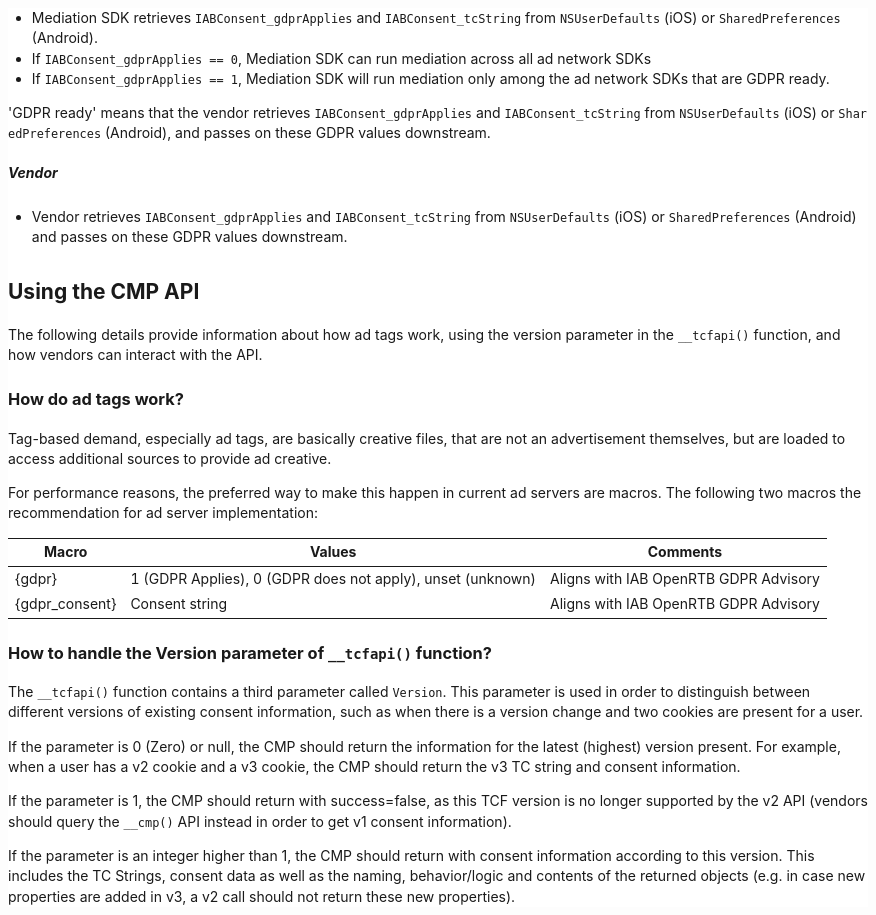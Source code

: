 *   Mediation SDK retrieves `IABConsent_gdprApplies`  and `IABConsent_tcString` from `NSUserDefaults` (iOS) or `SharedPreferences` (Android).
*   If `IABConsent_gdprApplies == 0`, Mediation SDK can run mediation across all ad network SDKs
*   If `IABConsent_gdprApplies == 1`, Mediation SDK will run mediation only among the ad network SDKs that are GDPR ready.

'GDPR ready' means that the vendor retrieves `IABConsent_gdprApplies` and `IABConsent_tcString` from `NSUserDefaults` (iOS) or `SharedPreferences` (Android), and passes on these GDPR values downstream.


##### Vendor <a name="vendor"></a>

*   Vendor retrieves `IABConsent_gdprApplies` and `IABConsent_tcString` from `NSUserDefaults` (iOS) or `SharedPreferences` (Android) and passes on these GDPR values downstream.


## Using the CMP API <a name="usingcmp"></a>

The following details provide information about how ad tags work, using the version parameter in the `__tcfapi()` function, and how vendors can interact with the API.


### How do ad tags work? <a name="tags"></a>

Tag-based demand, especially ad tags, are basically creative files, that are not an advertisement themselves, but are loaded to access additional sources to provide ad creative.

For performance reasons, the preferred way to make this happen in current ad servers are macros. The following two macros the recommendation for ad server implementation:


Macro          | Values         | Comments
-------------- | -------------- | -------------
{gdpr}         | 1 (GDPR Applies), 0 (GDPR does not apply), unset (unknown)         | Aligns with IAB OpenRTB GDPR Advisory
{gdpr_consent} | Consent string | Aligns with IAB OpenRTB GDPR Advisory



### How to handle the Version parameter of `__tcfapi()` function? <a name="version"></a>

The `__tcfapi()` function contains a third parameter called `Version`. This parameter is used in order to distinguish between different versions of existing consent information, such as when there is a version change and two cookies are present for a user.

If the parameter is 0 (Zero) or null, the CMP should return the information for the latest (highest) version present. For example, when a user has a v2 cookie and a v3 cookie, the CMP should return the v3 TC string and consent information.

If the parameter is 1, the CMP should return with success=false, as this TCF version is no longer supported by the v2 API (vendors should query the `__cmp()` API instead in order to get v1 consent information).

If the parameter is an integer higher than 1, the CMP should return with consent information according to this version. This includes the TC Strings, consent data as well as the naming, behavior/logic and contents of the returned objects (e.g. in case new properties are added in v3, a v2 call should not return these new properties).
